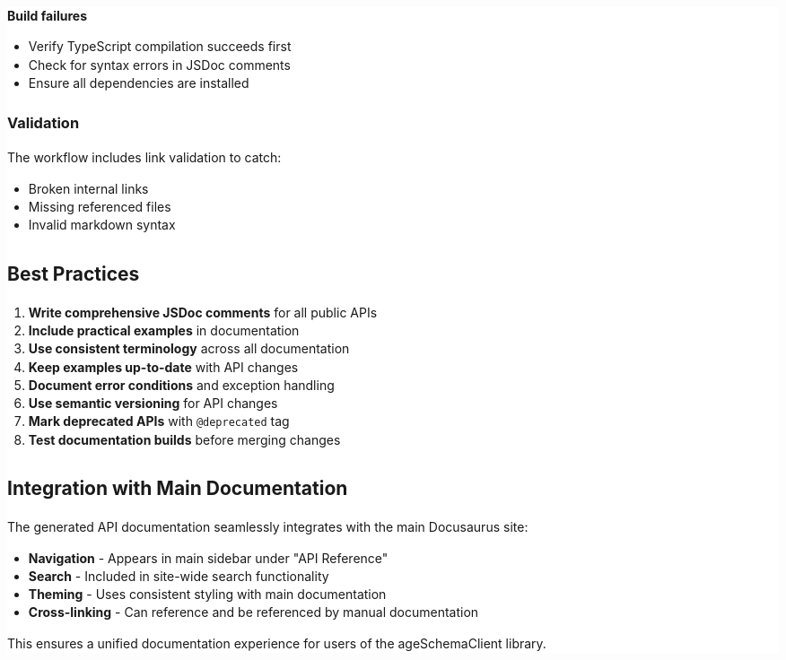 **Build failures**
- Verify TypeScript compilation succeeds first
- Check for syntax errors in JSDoc comments
- Ensure all dependencies are installed

### Validation

The workflow includes link validation to catch:
- Broken internal links
- Missing referenced files
- Invalid markdown syntax

## Best Practices

1. **Write comprehensive JSDoc comments** for all public APIs
2. **Include practical examples** in documentation
3. **Use consistent terminology** across all documentation
4. **Keep examples up-to-date** with API changes
5. **Document error conditions** and exception handling
6. **Use semantic versioning** for API changes
7. **Mark deprecated APIs** with `@deprecated` tag
8. **Test documentation builds** before merging changes

## Integration with Main Documentation

The generated API documentation seamlessly integrates with the main Docusaurus site:

- **Navigation** - Appears in main sidebar under "API Reference"
- **Search** - Included in site-wide search functionality
- **Theming** - Uses consistent styling with main documentation
- **Cross-linking** - Can reference and be referenced by manual documentation

This ensures a unified documentation experience for users of the ageSchemaClient library.
